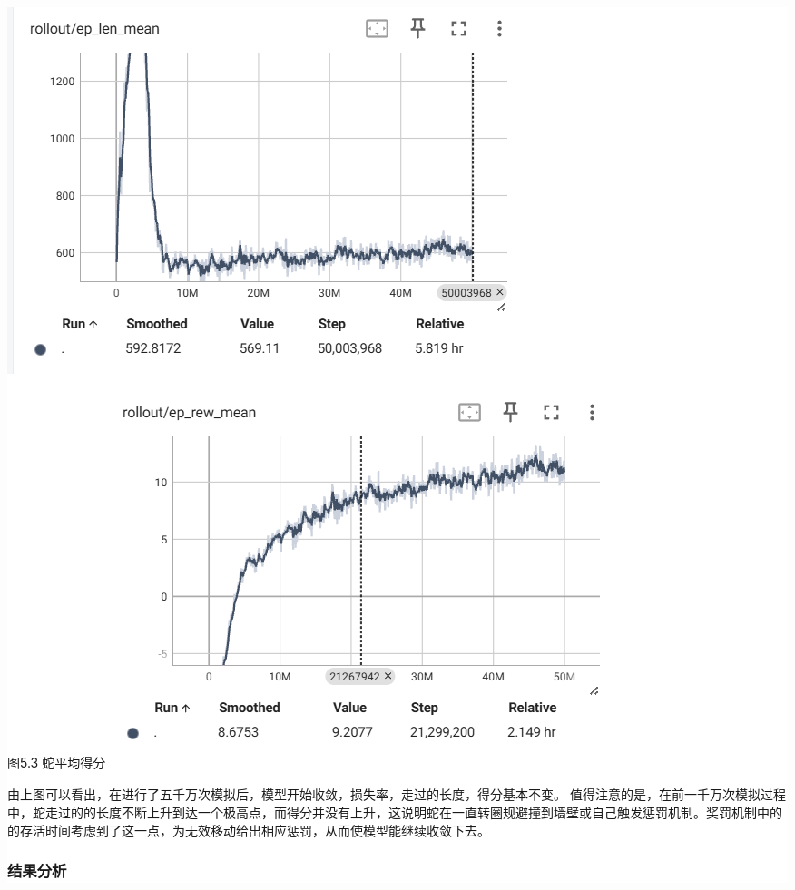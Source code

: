 ![](src/99b3232a62dc95656bb424ec9cfea4b.png)

图5.3 蛇平均得分
![](src/ff08506d7e5bdbde931460c267d9968.png)

由上图可以看出，在进行了五千万次模拟后，模型开始收敛，损失率，走过的长度，得分基本不变。
值得注意的是，在前一千万次模拟过程中，蛇走过的的长度不断上升到达一个极高点，而得分并没有上升，这说明蛇在一直转圈规避撞到墙壁或自己触发惩罚机制。奖罚机制中的的存活时间考虑到了这一点，为无效移动给出相应惩罚，从而使模型能继续收敛下去。

### 结果分析
